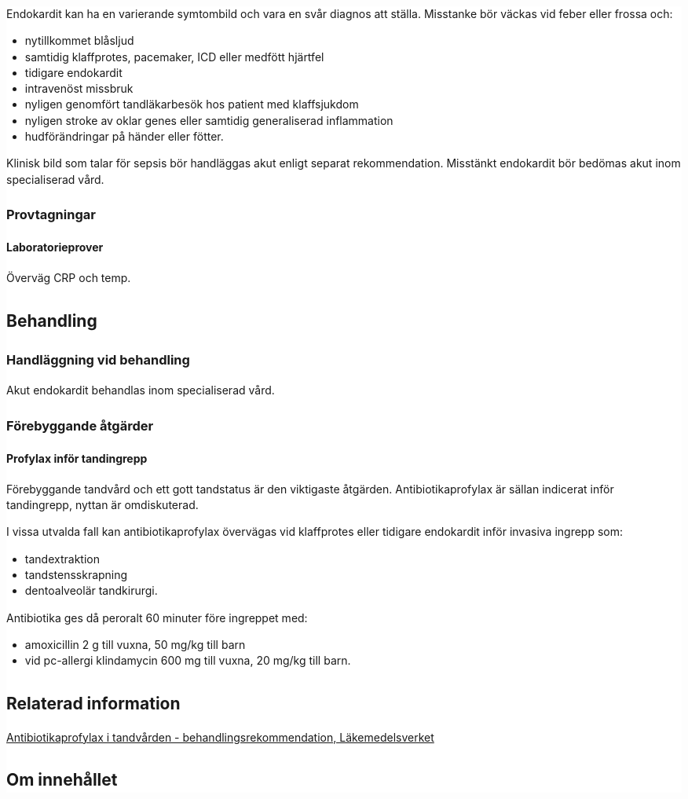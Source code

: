 Endokardit kan ha en varierande symtombild och vara en svår diagnos att ställa. Misstanke bör väckas vid feber eller frossa och:

*   nytillkommet blåsljud
*   samtidig klaffprotes, pacemaker, ICD eller medfött hjärtfel
*   tidigare endokardit
*   intravenöst missbruk
*   nyligen genomfört tandläkarbesök hos patient med klaffsjukdom
*   nyligen stroke av oklar genes eller samtidig generaliserad inflammation
*   hudförändringar på händer eller fötter.

Klinisk bild som talar för sepsis bör handläggas akut enligt separat rekommendation. Misstänkt endokardit bör bedömas akut inom specialiserad vård.

### Provtagningar

#### Laboratorieprover

Överväg CRP och temp.

Behandling
----------

### Handläggning vid behandling

Akut endokardit behandlas inom specialiserad vård.

### Förebyggande åtgärder

#### Profylax inför tandingrepp

Förebyggande tandvård och ett gott tandstatus är den viktigaste åtgärden. Antibiotikaprofylax är sällan indicerat inför tandingrepp, nyttan är omdiskuterad.

I vissa utvalda fall kan antibiotikaprofylax övervägas vid klaffprotes eller tidigare endokardit inför invasiva ingrepp som:

*   tandextraktion
*   tandstensskrapning
*   dentoalveolär tandkirurgi.

Antibiotika ges då peroralt 60 minuter före ingreppet med:

*   amoxicillin 2 g till vuxna, 50 mg/kg till barn
*   vid pc-allergi klindamycin 600 mg till vuxna, 20 mg/kg till barn.

Relaterad information
---------------------

[Antibiotikaprofylax i tandvården - behandlings­rekommendation, Läkemedelsverket](https://www.lakemedelsverket.se/sv/behandling-och-forskrivning/behandlingsrekommendationer/sok-behandlingsrekommendationer/antibiotikaprofylax-i-tandvarden---behandlingsrekommendation#hmainbody1)

Om innehållet
-------------
